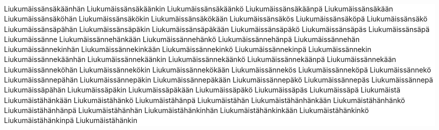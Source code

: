 Liukumäissänsäkäänhän
Liukumäissänsäkäänkin
Liukumäissänsäkäänkö
Liukumäissänsäkäänpä
Liukumäissänsäkään
Liukumäissänsäköhän
Liukumäissänsäkökin
Liukumäissänsäkökään
Liukumäissänsäkös
Liukumäissänsäköpä
Liukumäissänsäkö
Liukumäissänsäpähän
Liukumäissänsäpäkin
Liukumäissänsäpäkään
Liukumäissänsäpäkö
Liukumäissänsäpäs
Liukumäissänsäpä
Liukumäissänne
Liukumäissännehänkään
Liukumäissännehänkö
Liukumäissännehänpä
Liukumäissännehän
Liukumäissännekinhän
Liukumäissännekinkään
Liukumäissännekinkö
Liukumäissännekinpä
Liukumäissännekin
Liukumäissännekäänhän
Liukumäissännekäänkin
Liukumäissännekäänkö
Liukumäissännekäänpä
Liukumäissännekään
Liukumäissänneköhän
Liukumäissännekökin
Liukumäissännekökään
Liukumäissännekös
Liukumäissänneköpä
Liukumäissännekö
Liukumäissännepähän
Liukumäissännepäkin
Liukumäissännepäkään
Liukumäissännepäkö
Liukumäissännepäs
Liukumäissännepä
Liukumäissäpähän
Liukumäissäpäkin
Liukumäissäpäkään
Liukumäissäpäkö
Liukumäissäpäs
Liukumäissäpä
Liukumäistä
Liukumäistähänkään
Liukumäistähänkö
Liukumäistähänpä
Liukumäistähän
Liukumäistähänhänkään
Liukumäistähänhänkö
Liukumäistähänhänpä
Liukumäistähänhän
Liukumäistähänkinhän
Liukumäistähänkinkään
Liukumäistähänkinkö
Liukumäistähänkinpä
Liukumäistähänkin
